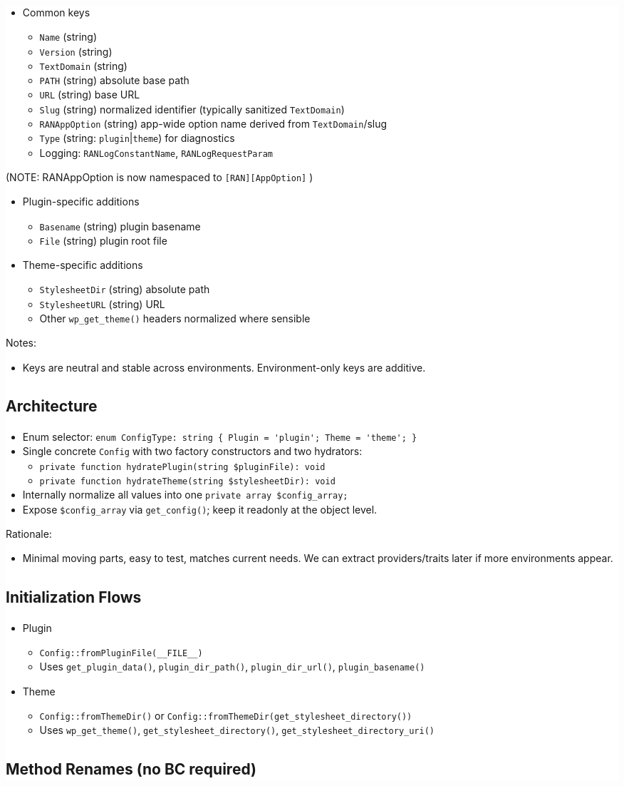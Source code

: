 - Common keys

  - `Name` (string)
  - `Version` (string)
  - `TextDomain` (string)
  - `PATH` (string) absolute base path
  - `URL` (string) base URL
  - `Slug` (string) normalized identifier (typically sanitized `TextDomain`)
  - `RANAppOption` (string) app-wide option name derived from `TextDomain`/slug
  - `Type` (string: `plugin`|`theme`) for diagnostics
  - Logging: `RANLogConstantName`, `RANLogRequestParam`

(NOTE: RANAppOption is now namespaced to `[RAN][AppOption]` )

- Plugin-specific additions

  - `Basename` (string) plugin basename
  - `File` (string) plugin root file

- Theme-specific additions
  - `StylesheetDir` (string) absolute path
  - `StylesheetURL` (string) URL
  - Other `wp_get_theme()` headers normalized where sensible

Notes:

- Keys are neutral and stable across environments. Environment-only keys are additive.

## Architecture

- Enum selector: `enum ConfigType: string { Plugin = 'plugin'; Theme = 'theme'; }`
- Single concrete `Config` with two factory constructors and two hydrators:
  - `private function hydratePlugin(string $pluginFile): void`
  - `private function hydrateTheme(string $stylesheetDir): void`
- Internally normalize all values into one `private array $config_array;`
- Expose `$config_array` via `get_config()`; keep it readonly at the object level.

Rationale:

- Minimal moving parts, easy to test, matches current needs. We can extract providers/traits later if more environments appear.

## Initialization Flows

- Plugin

  - `Config::fromPluginFile(__FILE__)`
  - Uses `get_plugin_data()`, `plugin_dir_path()`, `plugin_dir_url()`, `plugin_basename()`

- Theme
  - `Config::fromThemeDir()` or `Config::fromThemeDir(get_stylesheet_directory())`
  - Uses `wp_get_theme()`, `get_stylesheet_directory()`, `get_stylesheet_directory_uri()`

## Method Renames (no BC required)
